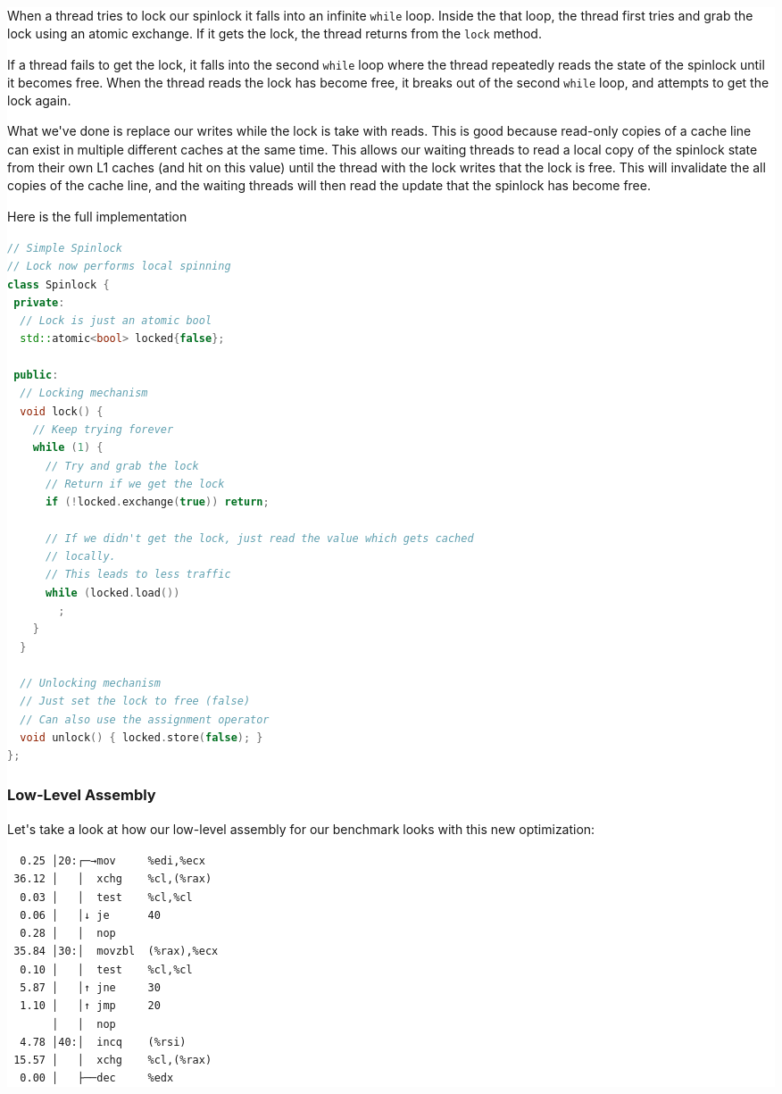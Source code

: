 When a thread tries to lock our spinlock it falls into an infinite `while` loop. Inside the that loop, the thread first tries and grab the lock using an atomic exchange. If it gets the lock, the thread returns from the `lock` method.

If a thread fails to get the lock, it falls into the second `while` loop where the thread repeatedly reads the state of the spinlock until it becomes free. When the thread reads the lock has become free, it breaks out of the second `while` loop, and attempts to get the lock again.

What we've done is replace our writes while the lock is take with reads. This is good because read-only copies of a cache line can exist in multiple different caches at the same time. This allows our waiting threads to read a local copy of the spinlock state from their own L1 caches (and hit on this value) until the thread with the lock writes that the lock is free. This will invalidate the all copies of the cache line, and the waiting threads will then read the update that the spinlock has become free.

Here is the full implementation

```cpp
// Simple Spinlock
// Lock now performs local spinning
class Spinlock {
 private:
  // Lock is just an atomic bool
  std::atomic<bool> locked{false};

 public:
  // Locking mechanism
  void lock() {
    // Keep trying forever
    while (1) {
      // Try and grab the lock
      // Return if we get the lock
      if (!locked.exchange(true)) return;

      // If we didn't get the lock, just read the value which gets cached
      // locally.
      // This leads to less traffic
      while (locked.load())
        ;
    }
  }

  // Unlocking mechanism
  // Just set the lock to free (false)
  // Can also use the assignment operator
  void unlock() { locked.store(false); }
};
```

### Low-Level Assembly

Let's take a look at how our low-level assembly for our benchmark looks with this new optimization:

```assembly
  0.25 │20:┌─→mov     %edi,%ecx       
 36.12 │   │  xchg    %cl,(%rax)      
  0.03 │   │  test    %cl,%cl         
  0.06 │   │↓ je      40              
  0.28 │   │  nop                     
 35.84 │30:│  movzbl  (%rax),%ecx     
  0.10 │   │  test    %cl,%cl         
  5.87 │   │↑ jne     30              
  1.10 │   │↑ jmp     20              
       │   │  nop                     
  4.78 │40:│  incq    (%rsi)         
 15.57 │   │  xchg    %cl,(%rax)    
  0.00 │   ├──dec     %edx           
```